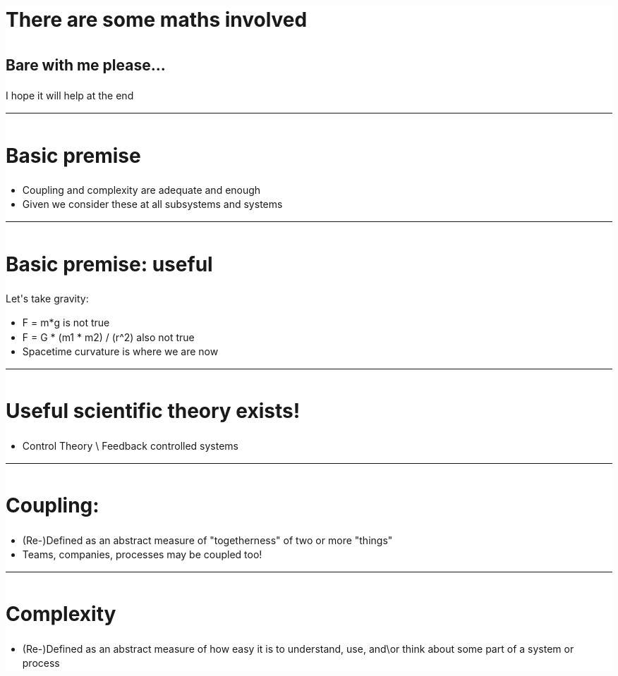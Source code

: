 




# There are some maths involved

## Bare with me please...

I hope it will help at the end

---

# Basic premise

- Coupling and complexity are adequate and enough
- Given we consider these at all subsystems and systems 

---

# Basic premise: useful

Let's take gravity:

- F = m*g is not true
- F = G * (m1 * m2) / (r^2) also not true
- Spacetime curvature is where we are now



---

# Useful scientific theory exists!

- Control Theory \ Feedback controlled systems



---

# Coupling:

- (Re-)Defined as an abstract measure of "togetherness" of two or more "things"
- Teams, companies, processes may be coupled too!



---

# Complexity

- (Re-)Defined as an abstract measure of how easy it is to understand, use, and\or think about some part of a system or process
